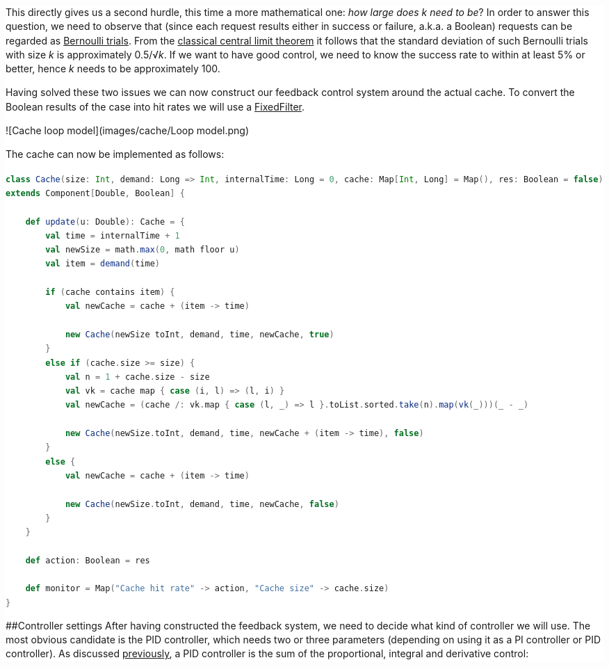 This directly gives us a second hurdle, this time a more mathematical one: *how large does k need to be*? In order to answer this question, we need to observe that (since each request results either in success or failure, a.k.a. a Boolean) requests can be regarded as [Bernoulli trials](http://en.wikipedia.org/wiki/Bernoulli_distribution). From the [classical central limit theorem](http://en.wikipedia.org/wiki/Central_limit_theorem#Classical_CLT) it follows that the standard deviation of such Bernoulli trials with size *k* is approximately 0.5/√*k*. If we want to have good control, we need to know the success rate to within at least 5% or better, hence *k* needs to be approximately 100.

Having solved these two issues we can now construct our feedback control system around the actual cache. To convert the Boolean results of the case into hit rates we will use a [FixedFilter](#filters-and-actuators).

![Cache loop model](images/cache/Loop model.png)

The cache can now be implemented as follows:

```scala
class Cache(size: Int, demand: Long => Int, internalTime: Long = 0, cache: Map[Int, Long] = Map(), res: Boolean = false) extends Component[Double, Boolean] {

	def update(u: Double): Cache = {
		val time = internalTime + 1
		val newSize = math.max(0, math floor u)
		val item = demand(time)

		if (cache contains item) {
			val newCache = cache + (item -> time)

			new Cache(newSize toInt, demand, time, newCache, true)
		}
		else if (cache.size >= size) {
			val n = 1 + cache.size - size
			val vk = cache map { case (i, l) => (l, i) }
			val newCache = (cache /: vk.map { case (l, _) => l }.toList.sorted.take(n).map(vk(_)))(_ - _)

			new Cache(newSize.toInt, demand, time, newCache + (item -> time), false)
		}
		else {
			val newCache = cache + (item -> time)

			new Cache(newSize.toInt, demand, time, newCache, false)
		}
	}

	def action: Boolean = res

	def monitor = Map("Cache hit rate" -> action, "Cache size" -> cache.size)
}
```

##Controller settings
After having constructed the feedback system, we need to decide what kind of controller we will use. The most obvious candidate is the PID controller, which needs two or three parameters (depending on using it as a PI controller or PID controller). As discussed [previously](#pid-control), a PID controller is the sum of the proportional, integral and derivative control:
